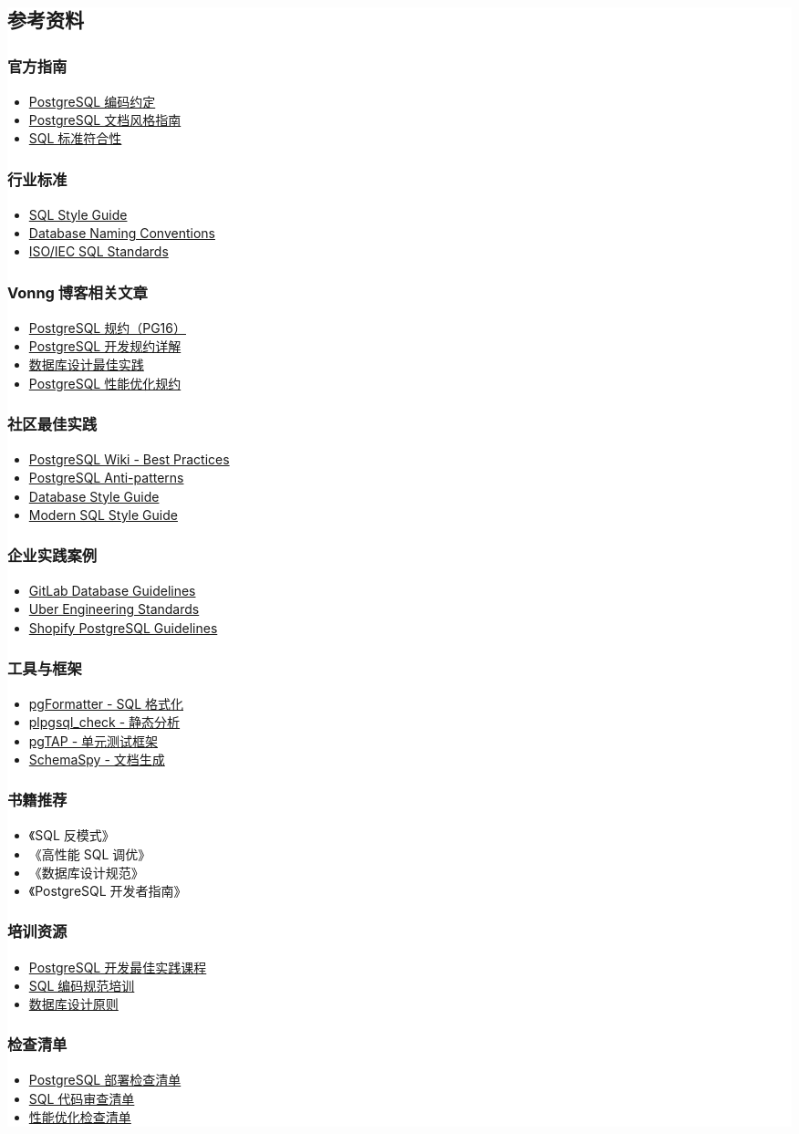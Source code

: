 ## 参考资料

### 官方指南
- [PostgreSQL 编码约定](https://www.postgresql.org/docs/current/source-conventions.html)
- [PostgreSQL 文档风格指南](https://www.postgresql.org/docs/current/docguide-style.html)
- [SQL 标准符合性](https://www.postgresql.org/docs/current/features.html)

### 行业标准
- [SQL Style Guide](https://www.sqlstyle.guide/)
- [Database Naming Conventions](https://www.postgresql.org/docs/current/sql-syntax-lexical.html)
- [ISO/IEC SQL Standards](https://www.iso.org/standard/63555.html)

### Vonng 博客相关文章
- [PostgreSQL 规约（PG16）](https://vonng.com/cn/blog/db/pg-convention/)
- [PostgreSQL 开发规约详解](https://vonng.com/cn/blog/db/pg-naming-convention/)
- [数据库设计最佳实践](https://vonng.com/cn/blog/db/db-design-practice/)
- [PostgreSQL 性能优化规约](https://vonng.com/cn/blog/db/pg-performance-convention/)

### 社区最佳实践
- [PostgreSQL Wiki - Best Practices](https://wiki.postgresql.org/wiki/Category:Best_Practices)
- [PostgreSQL Anti-patterns](https://wiki.postgresql.org/wiki/Don%27t_Do_This)
- [Database Style Guide](https://www.databasestar.com/database-style-guide/)
- [Modern SQL Style Guide](https://modern-sql.com/style)

### 企业实践案例
- [GitLab Database Guidelines](https://docs.gitlab.com/ee/development/database/)
- [Uber Engineering Standards](https://eng.uber.com/postgres-engineer-standards/)
- [Shopify PostgreSQL Guidelines](https://shopify.engineering/postgresql-at-scale-database-schema-design-principles)

### 工具与框架
- [pgFormatter - SQL 格式化](https://github.com/darold/pgFormatter)
- [plpgsql_check - 静态分析](https://github.com/okbob/plpgsql_check)
- [pgTAP - 单元测试框架](https://pgtap.org/)
- [SchemaSpy - 文档生成](http://schemaspy.org/)

### 书籍推荐
- 《SQL 反模式》
- 《高性能 SQL 调优》
- 《数据库设计规范》
- 《PostgreSQL 开发者指南》

### 培训资源
- [PostgreSQL 开发最佳实践课程](https://www.postgresql.org/training/)
- [SQL 编码规范培训](https://www.w3schools.com/sql/sql_syntax.asp)
- [数据库设计原则](https://www.coursera.org/learn/database-design)

### 检查清单
- [PostgreSQL 部署检查清单](https://github.com/jberkus/annotated.conf)
- [SQL 代码审查清单](https://www.databasestar.com/sql-code-review-checklist/)
- [性能优化检查清单](https://wiki.postgresql.org/wiki/Performance_Optimization_Checklist)
